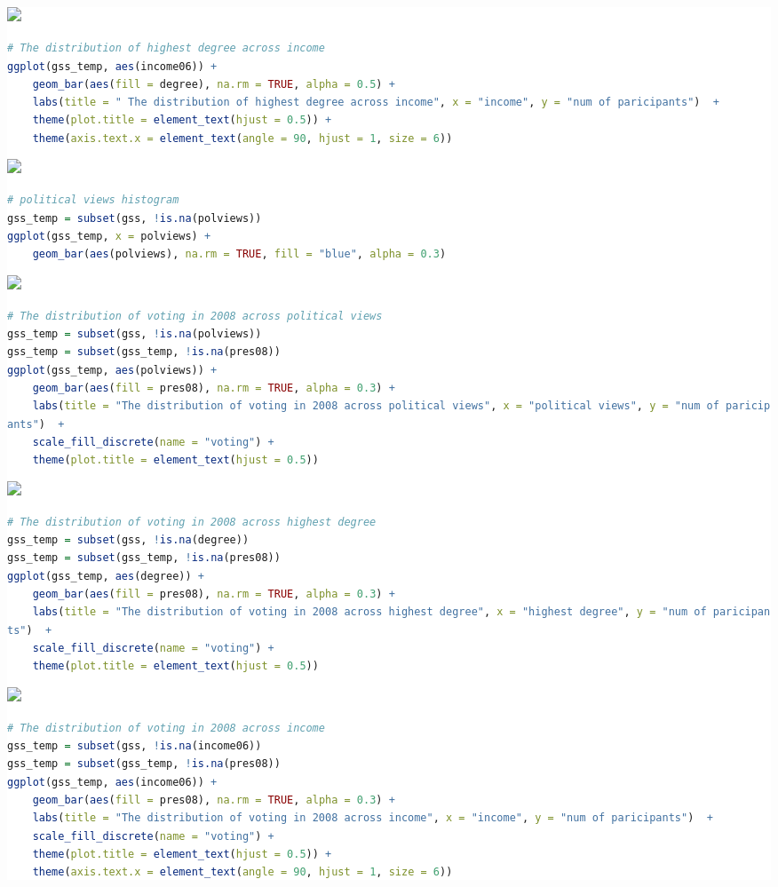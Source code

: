![](assignment7_githubmarkdown_files/figure-markdown_github/demographic%20information%20-%20income-1.png)

``` r
# The distribution of highest degree across income
ggplot(gss_temp, aes(income06)) +
    geom_bar(aes(fill = degree), na.rm = TRUE, alpha = 0.5) + 
    labs(title = " The distribution of highest degree across income", x = "income", y = "num of paricipants")  +
    theme(plot.title = element_text(hjust = 0.5)) +
    theme(axis.text.x = element_text(angle = 90, hjust = 1, size = 6)) 
```

![](assignment7_githubmarkdown_files/figure-markdown_github/demographic%20information%20-%20income-2.png)

``` r
# political views histogram
gss_temp = subset(gss, !is.na(polviews))
ggplot(gss_temp, x = polviews) +
    geom_bar(aes(polviews), na.rm = TRUE, fill = "blue", alpha = 0.3)
```

![](assignment7_githubmarkdown_files/figure-markdown_github/demographic%20information%20-%20political%20views-1.png)

``` r
# The distribution of voting in 2008 across political views
gss_temp = subset(gss, !is.na(polviews))
gss_temp = subset(gss_temp, !is.na(pres08))
ggplot(gss_temp, aes(polviews)) +
    geom_bar(aes(fill = pres08), na.rm = TRUE, alpha = 0.3) + 
    labs(title = "The distribution of voting in 2008 across political views", x = "political views", y = "num of paricipants")  +
    scale_fill_discrete(name = "voting") +
    theme(plot.title = element_text(hjust = 0.5)) 
```

![](assignment7_githubmarkdown_files/figure-markdown_github/demographic%20informattion%20-%20voting%20in%2008-1.png)

``` r
# The distribution of voting in 2008 across highest degree
gss_temp = subset(gss, !is.na(degree))
gss_temp = subset(gss_temp, !is.na(pres08))
ggplot(gss_temp, aes(degree)) +
    geom_bar(aes(fill = pres08), na.rm = TRUE, alpha = 0.3) + 
    labs(title = "The distribution of voting in 2008 across highest degree", x = "highest degree", y = "num of paricipants")  +
    scale_fill_discrete(name = "voting") +
    theme(plot.title = element_text(hjust = 0.5)) 
```

![](assignment7_githubmarkdown_files/figure-markdown_github/demographic%20informattion%20-%20voting%20in%2008-2.png)

``` r
# The distribution of voting in 2008 across income
gss_temp = subset(gss, !is.na(income06))
gss_temp = subset(gss_temp, !is.na(pres08))
ggplot(gss_temp, aes(income06)) +
    geom_bar(aes(fill = pres08), na.rm = TRUE, alpha = 0.3) + 
    labs(title = "The distribution of voting in 2008 across income", x = "income", y = "num of paricipants")  +
    scale_fill_discrete(name = "voting") +
    theme(plot.title = element_text(hjust = 0.5)) +
    theme(axis.text.x = element_text(angle = 90, hjust = 1, size = 6)) 
```

